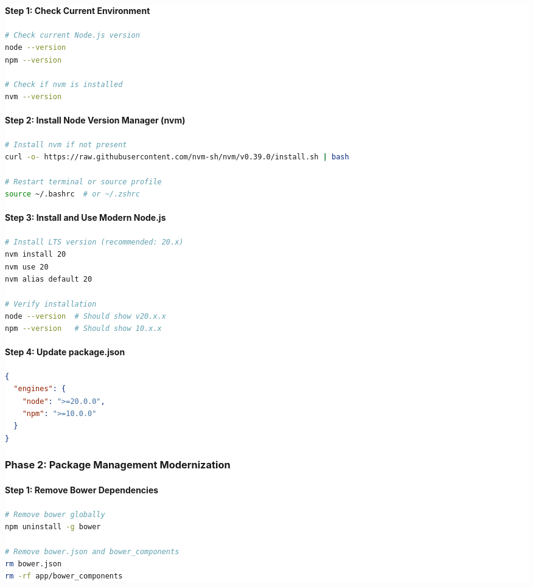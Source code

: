 #### **Step 1: Check Current Environment**

```bash
# Check current Node.js version
node --version
npm --version

# Check if nvm is installed
nvm --version
```

#### **Step 2: Install Node Version Manager (nvm)**

```bash
# Install nvm if not present
curl -o- https://raw.githubusercontent.com/nvm-sh/nvm/v0.39.0/install.sh | bash

# Restart terminal or source profile
source ~/.bashrc  # or ~/.zshrc
```

#### **Step 3: Install and Use Modern Node.js**

```bash
# Install LTS version (recommended: 20.x)
nvm install 20
nvm use 20
nvm alias default 20

# Verify installation
node --version  # Should show v20.x.x
npm --version   # Should show 10.x.x
```

#### **Step 4: Update package.json**

```json
{
  "engines": {
    "node": ">=20.0.0",
    "npm": ">=10.0.0"
  }
}
```

### **Phase 2: Package Management Modernization**

#### **Step 1: Remove Bower Dependencies**

```bash
# Remove bower globally
npm uninstall -g bower

# Remove bower.json and bower_components
rm bower.json
rm -rf app/bower_components
```
